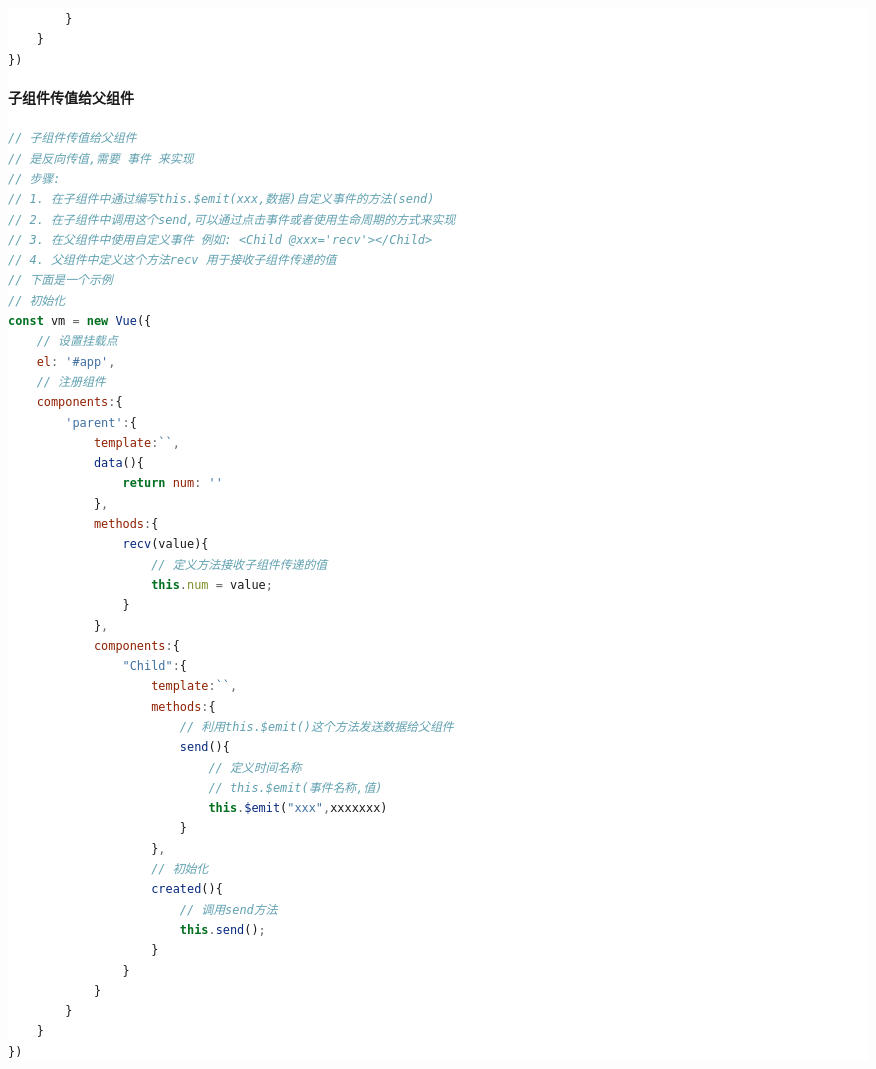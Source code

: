 ```javascript
        }
    }
})
```

#### 子组件传值给父组件

```javascript
// 子组件传值给父组件
// 是反向传值,需要 事件 来实现
// 步骤:
// 1. 在子组件中通过编写this.$emit(xxx,数据)自定义事件的方法(send)
// 2. 在子组件中调用这个send,可以通过点击事件或者使用生命周期的方式来实现
// 3. 在父组件中使用自定义事件 例如: <Child @xxx='recv'></Child>
// 4. 父组件中定义这个方法recv 用于接收子组件传递的值
// 下面是一个示例
// 初始化
const vm = new Vue({
    // 设置挂载点
    el: '#app',
    // 注册组件
    components:{
        'parent':{
            template:``,
            data(){
                return num: ''
            },
            methods:{
                recv(value){
                    // 定义方法接收子组件传递的值
                    this.num = value;
                }
            },
            components:{
                "Child":{
                    template:``,
                    methods:{
                        // 利用this.$emit()这个方法发送数据给父组件
                        send(){
                            // 定义时间名称
                            // this.$emit(事件名称,值)
                            this.$emit("xxx",xxxxxxx)
                        }
                    },
                    // 初始化
                    created(){
                        // 调用send方法
                        this.send();
                    }
                }
            }
        }
    }
})
```
